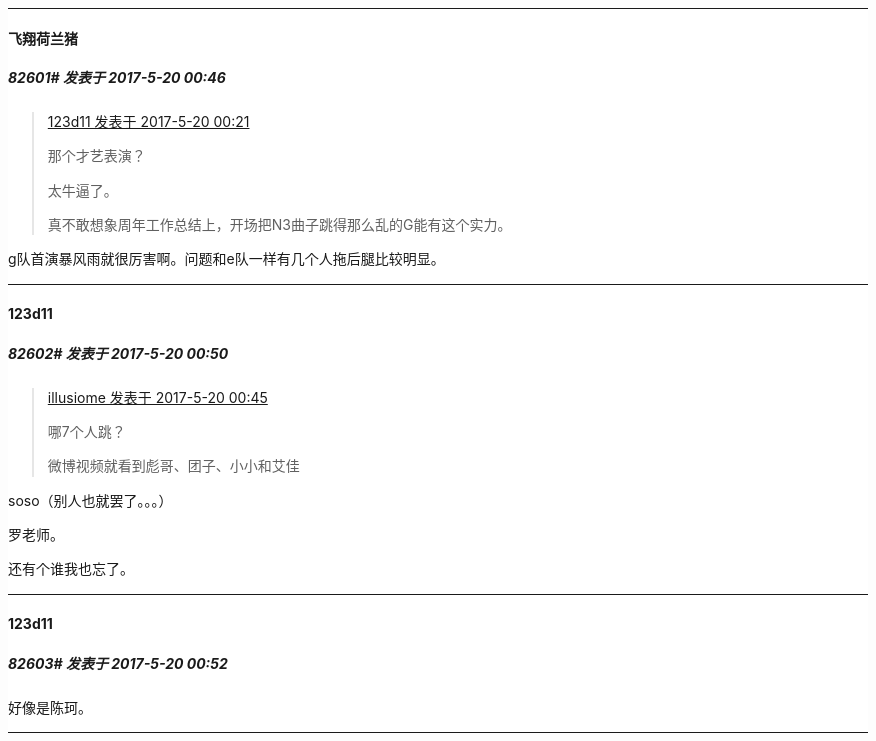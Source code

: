 



-----

####  飞翔荷兰猪  
##### 82601#       发表于 2017-5-20 00:46



<blockquote><a href="httphttps://bbs.saraba1st.com/2b/forum.php?mod=redirect&amp;goto=findpost&amp;pid=35999952&amp;ptid=1105387" target="_blank">123d11 发表于 2017-5-20 00:21</a>

那个才艺表演？

太牛逼了。

真不敢想象周年工作总结上，开场把N3曲子跳得那么乱的G能有这个实力。</blockquote>
g队首演暴风雨就很厉害啊。问题和e队一样有几个人拖后腿比较明显。







-----

####  123d11  
##### 82602#       发表于 2017-5-20 00:50



<blockquote><a href="httphttps://bbs.saraba1st.com/2b/forum.php?mod=redirect&amp;goto=findpost&amp;pid=36000112&amp;ptid=1105387" target="_blank">illusiome 发表于 2017-5-20 00:45</a>

哪7个人跳？

微博视频就看到彪哥、团子、小小和艾佳</blockquote>
soso（别人也就罢了。。。）

罗老师。

还有个谁我也忘了。







-----

####  123d11  
##### 82603#       发表于 2017-5-20 00:52




好像是陈珂。







-----
